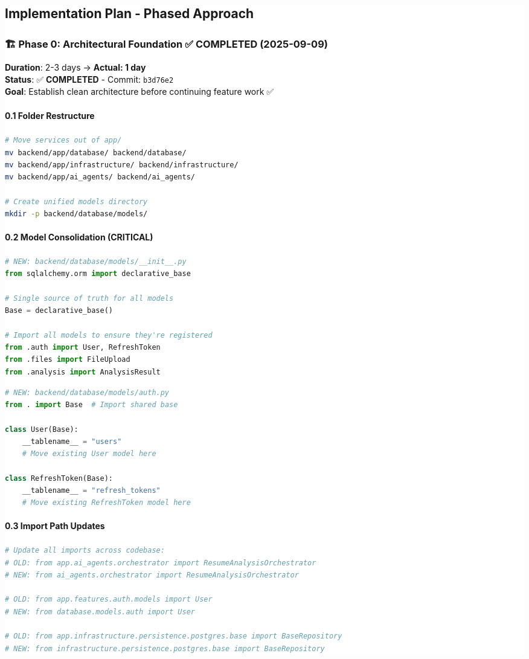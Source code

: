 
## Implementation Plan - Phased Approach

### **🏗️ Phase 0: Architectural Foundation** ✅ **COMPLETED (2025-09-09)**
**Duration**: 2-3 days → **Actual: 1 day**  
**Status**: ✅ **COMPLETED** - Commit: `b3d76e2`  
**Goal**: Establish clean architecture before continuing feature work ✅

#### 0.1 Folder Restructure
```bash
# Move services out of app/
mv backend/app/database/ backend/database/
mv backend/app/infrastructure/ backend/infrastructure/  
mv backend/app/ai_agents/ backend/ai_agents/

# Create unified models directory
mkdir -p backend/database/models/
```

#### 0.2 Model Consolidation (CRITICAL)
```python
# NEW: backend/database/models/__init__.py
from sqlalchemy.orm import declarative_base

# Single source of truth for all models
Base = declarative_base()

# Import all models to ensure they're registered
from .auth import User, RefreshToken
from .files import FileUpload  
from .analysis import AnalysisResult
```

```python
# NEW: backend/database/models/auth.py
from . import Base  # Import shared base

class User(Base):
    __tablename__ = "users"
    # Move existing User model here
    
class RefreshToken(Base):
    __tablename__ = "refresh_tokens"  
    # Move existing RefreshToken model here
```

#### 0.3 Import Path Updates
```python
# Update all imports across codebase:
# OLD: from app.ai_agents.orchestrator import ResumeAnalysisOrchestrator
# NEW: from ai_agents.orchestrator import ResumeAnalysisOrchestrator

# OLD: from app.features.auth.models import User
# NEW: from database.models.auth import User

# OLD: from app.infrastructure.persistence.postgres.base import BaseRepository  
# NEW: from infrastructure.persistence.postgres.base import BaseRepository
```

